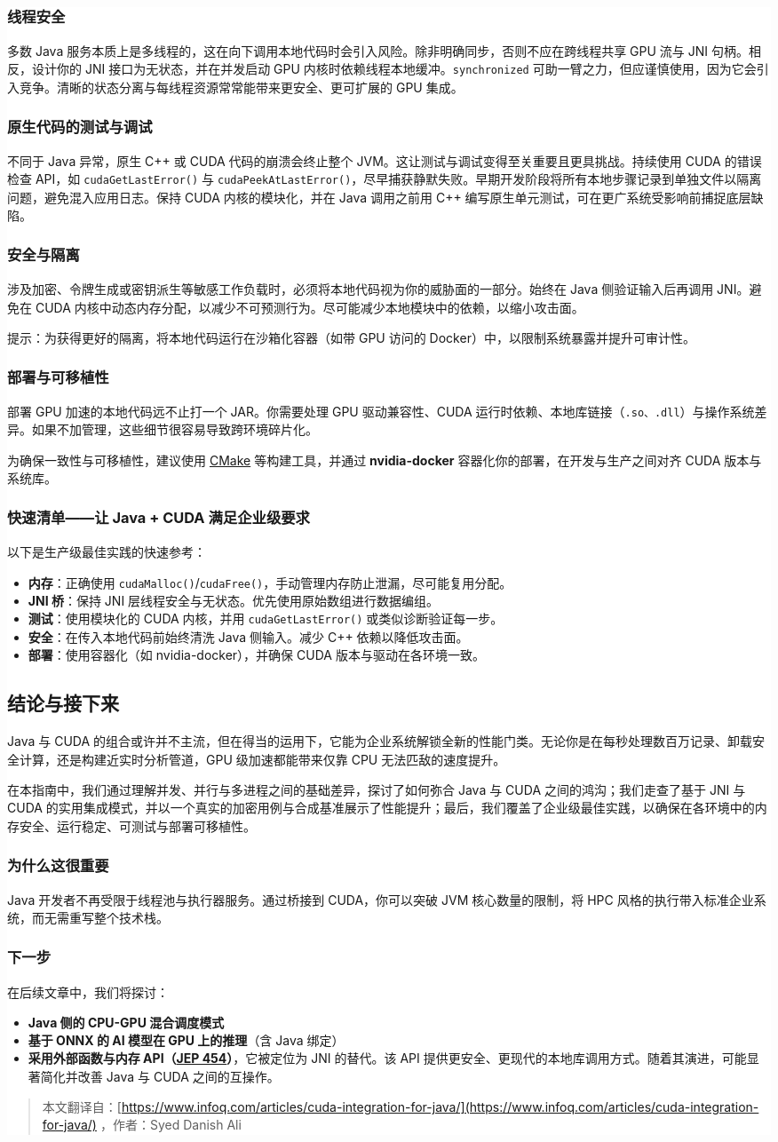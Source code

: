 ### 线程安全

多数 Java 服务本质上是多线程的，这在向下调用本地代码时会引入风险。除非明确同步，否则不应在跨线程共享 GPU 流与 JNI 句柄。相反，设计你的 JNI 接口为无状态，并在并发启动 GPU 内核时依赖线程本地缓冲。`synchronized` 可助一臂之力，但应谨慎使用，因为它会引入竞争。清晰的状态分离与每线程资源常常能带来更安全、更可扩展的 GPU 集成。

### 原生代码的测试与调试

不同于 Java 异常，原生 C++ 或 CUDA 代码的崩溃会终止整个 JVM。这让测试与调试变得至关重要且更具挑战。持续使用 CUDA 的错误检查 API，如 `cudaGetLastError()` 与 `cudaPeekAtLastError()`，尽早捕获静默失败。早期开发阶段将所有本地步骤记录到单独文件以隔离问题，避免混入应用日志。保持 CUDA 内核的模块化，并在 Java 调用之前用 C++ 编写原生单元测试，可在更广系统受影响前捕捉底层缺陷。

### 安全与隔离

涉及加密、令牌生成或密钥派生等敏感工作负载时，必须将本地代码视为你的威胁面的一部分。始终在 Java 侧验证输入后再调用 JNI。避免在 CUDA 内核中动态内存分配，以减少不可预测行为。尽可能减少本地模块中的依赖，以缩小攻击面。

提示：为获得更好的隔离，将本地代码运行在沙箱化容器（如带 GPU 访问的 Docker）中，以限制系统暴露并提升可审计性。

### 部署与可移植性

部署 GPU 加速的本地代码远不止打一个 JAR。你需要处理 GPU 驱动兼容性、CUDA 运行时依赖、本地库链接（`.so、.dll`）与操作系统差异。如果不加管理，这些细节很容易导致跨环境碎片化。

为确保一致性与可移植性，建议使用 [CMake](https://cmake.org/) 等构建工具，并通过 **nvidia-docker** 容器化你的部署，在开发与生产之间对齐 CUDA 版本与系统库。

### 快速清单——让 Java + CUDA 满足企业级要求

以下是生产级最佳实践的快速参考：

*   **内存**：正确使用 `cudaMalloc()`/`cudaFree()`，手动管理内存防止泄漏，尽可能复用分配。
*   **JNI 桥**：保持 JNI 层线程安全与无状态。优先使用原始数组进行数据编组。
*   **测试**：使用模块化的 CUDA 内核，并用 `cudaGetLastError()` 或类似诊断验证每一步。
*   **安全**：在传入本地代码前始终清洗 Java 侧输入。减少 C++ 依赖以降低攻击面。
*   **部署**：使用容器化（如 nvidia-docker），并确保 CUDA 版本与驱动在各环境一致。

结论与接下来
------

Java 与 CUDA 的组合或许并不主流，但在得当的运用下，它能为企业系统解锁全新的性能门类。无论你是在每秒处理数百万记录、卸载安全计算，还是构建近实时分析管道，GPU 级加速都能带来仅靠 CPU 无法匹敌的速度提升。

在本指南中，我们通过理解并发、并行与多进程之间的基础差异，探讨了如何弥合 Java 与 CUDA 之间的鸿沟；我们走查了基于 JNI 与 CUDA 的实用集成模式，并以一个真实的加密用例与合成基准展示了性能提升；最后，我们覆盖了企业级最佳实践，以确保在各环境中的内存安全、运行稳定、可测试与部署可移植性。

### 为什么这很重要

Java 开发者不再受限于线程池与执行器服务。通过桥接到 CUDA，你可以突破 JVM 核心数量的限制，将 HPC 风格的执行带入标准企业系统，而无需重写整个技术栈。

### 下一步

在后续文章中，我们将探讨：

*   **Java 侧的 CPU-GPU 混合调度模式**
*   **基于 ONNX 的 AI 模型在 GPU 上的推理**（含 Java 绑定）
*   **采用外部函数与内存 API（[JEP 454](https://openjdk.org/jeps/454)）**，它被定位为 JNI 的替代。该 API 提供更安全、更现代的本地库调用方式。随着其演进，可能显著简化并改善 Java 与 CUDA 之间的互操作。

> 本文翻译自：[https://www.infoq.com/articles/cuda-integration-for-java/](https://www.infoq.com/articles/cuda-integration-for-java/) ，作者：Syed Danish Ali